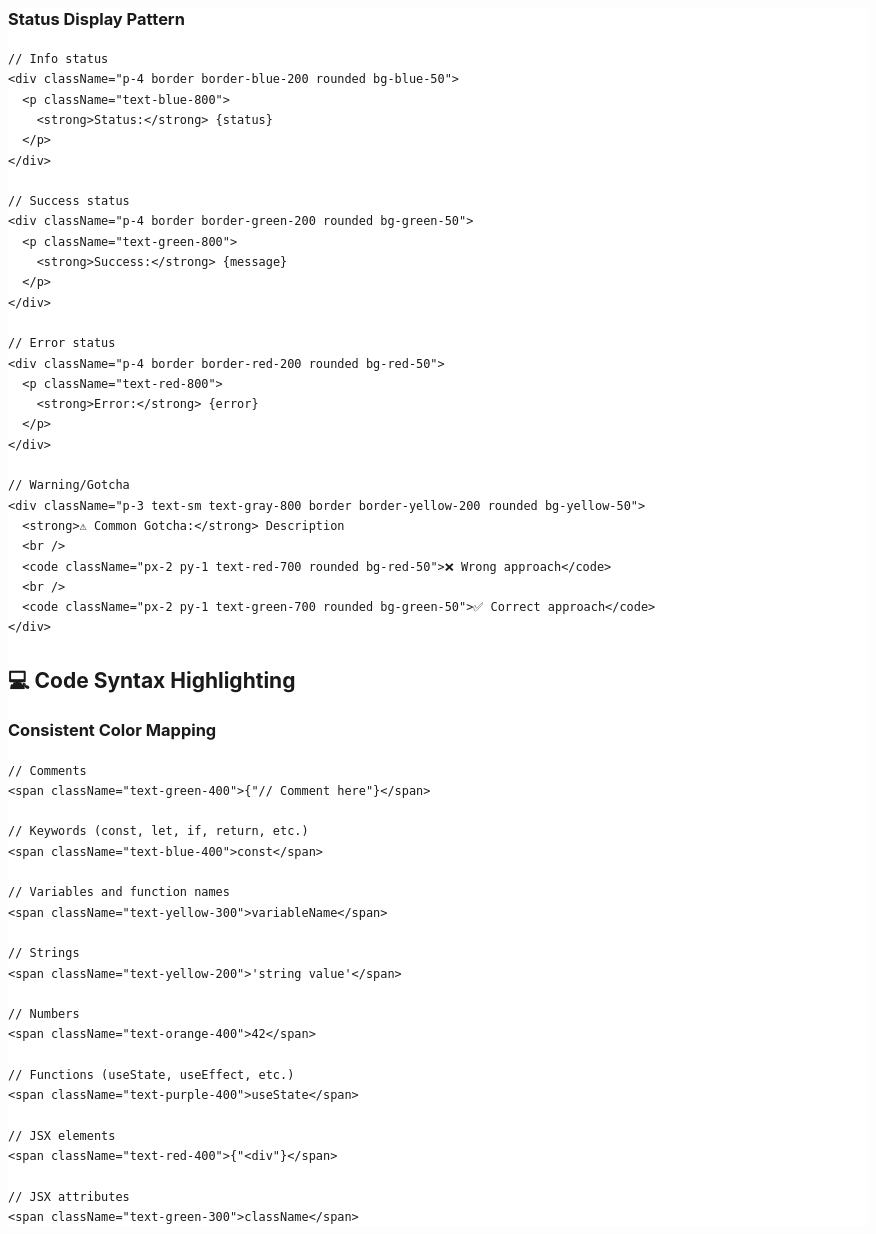 ### Status Display Pattern

```tsx
// Info status
<div className="p-4 border border-blue-200 rounded bg-blue-50">
  <p className="text-blue-800">
    <strong>Status:</strong> {status}
  </p>
</div>

// Success status
<div className="p-4 border border-green-200 rounded bg-green-50">
  <p className="text-green-800">
    <strong>Success:</strong> {message}
  </p>
</div>

// Error status
<div className="p-4 border border-red-200 rounded bg-red-50">
  <p className="text-red-800">
    <strong>Error:</strong> {error}
  </p>
</div>

// Warning/Gotcha
<div className="p-3 text-sm text-gray-800 border border-yellow-200 rounded bg-yellow-50">
  <strong>⚠️ Common Gotcha:</strong> Description
  <br />
  <code className="px-2 py-1 text-red-700 rounded bg-red-50">❌ Wrong approach</code>
  <br />
  <code className="px-2 py-1 text-green-700 rounded bg-green-50">✅ Correct approach</code>
</div>
```

## 💻 Code Syntax Highlighting

### Consistent Color Mapping

```tsx
// Comments
<span className="text-green-400">{"// Comment here"}</span>

// Keywords (const, let, if, return, etc.)
<span className="text-blue-400">const</span>

// Variables and function names
<span className="text-yellow-300">variableName</span>

// Strings
<span className="text-yellow-200">'string value'</span>

// Numbers
<span className="text-orange-400">42</span>

// Functions (useState, useEffect, etc.)
<span className="text-purple-400">useState</span>

// JSX elements
<span className="text-red-400">{"<div"}</span>

// JSX attributes
<span className="text-green-300">className</span>

```